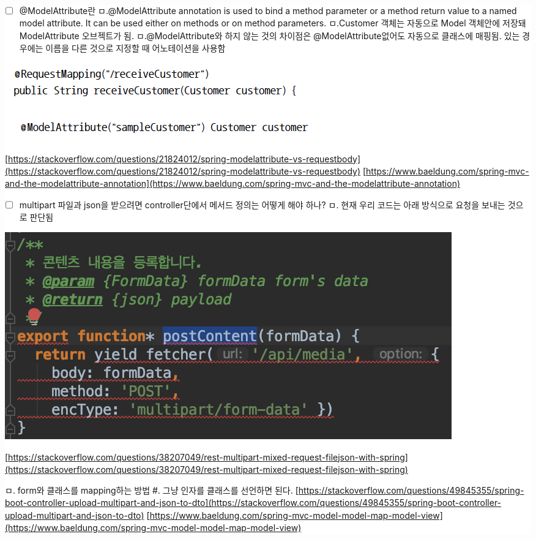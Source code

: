 - [ ] @ModelAttribute란
ㅁ.@ModelAttribute annotation is used to bind a method parameter or a method return value to a named model attribute. It can be used either on methods or on method parameters.
ㅁ.Customer 객체는 자동으로 Model 객체안에 저장돼 ModelAttribute 오브젝트가 됨.
ㅁ.@ModelAttribute와 하지 않는 것의 차이점은 @ModelAttribute없어도 자동으로 클래스에 매핑됨. 있는 경우에는 이름을 다른 것으로 지정할 때 어노테이션을 사용함

![](%EC%8A%A4%ED%94%84%EB%A7%81%20%ED%8C%8C%EC%9D%BC%20%EC%97%85%EB%A1%9C%EB%93%9C%20%EC%B2%98%EB%A6%AC/image_2.png)

![](%EC%8A%A4%ED%94%84%EB%A7%81%20%ED%8C%8C%EC%9D%BC%20%EC%97%85%EB%A1%9C%EB%93%9C%20%EC%B2%98%EB%A6%AC/image_3.png)

[https://stackoverflow.com/questions/21824012/spring-modelattribute-vs-requestbody](https://stackoverflow.com/questions/21824012/spring-modelattribute-vs-requestbody)
[https://www.baeldung.com/spring-mvc-and-the-modelattribute-annotation](https://www.baeldung.com/spring-mvc-and-the-modelattribute-annotation)

- [ ] multipart 파일과 json을 받으려면 controller단에서 메서드 정의는 어떻게 해야 하나?
ㅁ. 현재 우리 코드는 아래 방식으로 요청을 보내는 것으로 판단됨

![](%EC%8A%A4%ED%94%84%EB%A7%81%20%ED%8C%8C%EC%9D%BC%20%EC%97%85%EB%A1%9C%EB%93%9C%20%EC%B2%98%EB%A6%AC/image_4.png)

[https://stackoverflow.com/questions/38207049/rest-multipart-mixed-request-filejson-with-spring](https://stackoverflow.com/questions/38207049/rest-multipart-mixed-request-filejson-with-spring)

ㅁ. form와 클래스를 mapping하는 방법
#. 그냥 인자를 클래스를 선언하면 된다.
[https://stackoverflow.com/questions/49845355/spring-boot-controller-upload-multipart-and-json-to-dto](https://stackoverflow.com/questions/49845355/spring-boot-controller-upload-multipart-and-json-to-dto)
[https://www.baeldung.com/spring-mvc-model-model-map-model-view](https://www.baeldung.com/spring-mvc-model-model-map-model-view)
